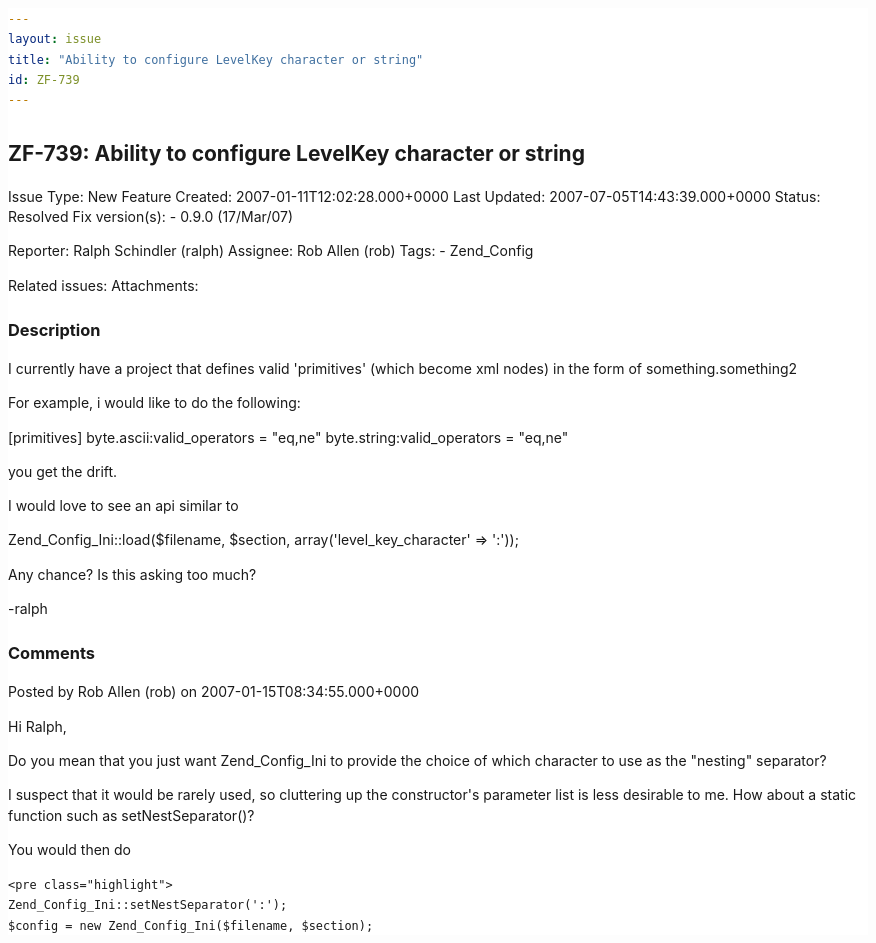 ```yaml
---
layout: issue
title: "Ability to configure LevelKey character or string"
id: ZF-739
---
```


ZF-739: Ability to configure LevelKey character or string
---------------------------------------------------------

 Issue Type: New Feature Created: 2007-01-11T12:02:28.000+0000 Last Updated: 2007-07-05T14:43:39.000+0000 Status: Resolved Fix version(s): - 0.9.0 (17/Mar/07)
 
 Reporter:  Ralph Schindler (ralph)  Assignee:  Rob Allen (rob)  Tags: - Zend\_Config
 
 Related issues: 
 Attachments: 
### Description

I currently have a project that defines valid 'primitives' (which become xml nodes) in the form of something.something2

For example, i would like to do the following:

[primitives] byte.ascii:valid\_operators = "eq,ne" byte.string:valid\_operators = "eq,ne"

you get the drift.

I would love to see an api similar to

Zend\_Config\_Ini::load($filename, $section, array('level\_key\_character' => ':'));

Any chance? Is this asking too much?

-ralph

 

 

### Comments

Posted by Rob Allen (rob) on 2007-01-15T08:34:55.000+0000

Hi Ralph,

Do you mean that you just want Zend\_Config\_Ini to provide the choice of which character to use as the "nesting" separator?

I suspect that it would be rarely used, so cluttering up the constructor's parameter list is less desirable to me. How about a static function such as setNestSeparator()?

You would then do

 
    <pre class="highlight">
    Zend_Config_Ini::setNestSeparator(':');
    $config = new Zend_Config_Ini($filename, $section);

